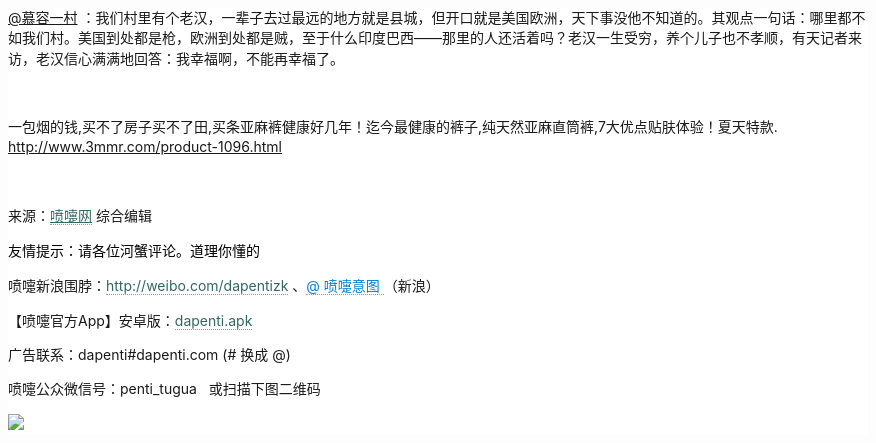 <p><a class="WB_name S_func3" title="慕容一村" href="http://weibo.com/u/3516246094" node-type="feed_list_originNick" usercard="id=3516246094" nick-name="慕容一村">@慕容一村</a> ：我们村里有个老汉，一辈子去过最远的地方就是县城，但开口就是美国欧洲，天下事没他不知道的。其观点一句话：哪里都不如我们村。美国到处都是枪，欧洲到处都是贼，至于什么印度巴西——那里的人还活着吗？老汉一生受穷，养个儿子也不孝顺，有天记者来访，老汉信心满满地回答：我幸福啊，不能再幸福了。</p>
<p>&#160;</p>
<p>一包烟的钱,买不了房子买不了田,买条亚麻裤健康好几年！迄今最健康的裤子,纯天然亚麻直筒裤,7大优点贴肤体验！夏天特款.<br><a href="http://www.3mmr.com/product-1096.html">http://www.3mmr.com/product-1096.html</a></p>
<p>&#160;</p>
<p>来源：<a style="BORDER-BOTTOM: rgb(153,153,153) 1px dotted; BACKGROUND-COLOR: transparent; COLOR: rgb(51,102,102)" href="http://www.dapenti.com/" target="_blank"><font color="#336666">喷嚏网</font></a> 综合编辑</p>
<p style="TEXT-TRANSFORM: none; BACKGROUND-COLOR: rgb(255,255,255); TEXT-INDENT: 0px; FONT: 14px/22px Verdana, tahoma, Arial, Helvetica, sans-serif; WHITE-SPACE: normal; LETTER-SPACING: normal; COLOR: rgb(0,0,0); WORD-SPACING: 0px; -webkit-text-stroke-: 0px">友情提示：请各位河蟹评论。道理你懂的</p>
<p></p>
<p>喷嚏新浪围脖：<a style="BORDER-BOTTOM: rgb(153,153,153) 1px dotted; BACKGROUND-COLOR: transparent; COLOR: rgb(51,102,102); TEXT-DECORATION: none" href="http://weibo.com/dapentizk"><font color="#336666">http://weibo.com/dapentizk</font></a> 、<a style="BORDER-BOTTOM: rgb(153,153,153) 1px dotted; BACKGROUND-COLOR: transparent; COLOR: rgb(51,102,102); TEXT-DECORATION: none" href="http://weibo.com/2379450280" target="_blank"><font color="#0082cb">@ 喷嚏意图<span class="Apple-converted-space"> </span></font></a>（新浪）</p>
<p>【喷嚏官方App】安卓版：<a style="BORDER-BOTTOM: rgb(153,153,153) 1px dotted; BACKGROUND-COLOR: transparent; TEXT-DECORATION: none" href="http://www.dapenti.com/blog/app/dapenti.apk"><font color="#336666">dapenti.apk</font></a></p>
<p>广告联系：dapenti#dapenti.com (# 换成 @)</p>
<p>喷嚏公众微信号：penti_tugua&#160;&#160; 或扫描下图二维码</p>
<p><img style="BORDER-BOTTOM-COLOR: #000000; BORDER-TOP-COLOR: #000000; BORDER-RIGHT-COLOR: #000000; BORDER-LEFT-COLOR: #000000" border="0" src="http://ptimg.org:88/dapenti/CLqt1BOg/EpRag.jpg"></p>
<p></p>
</div>